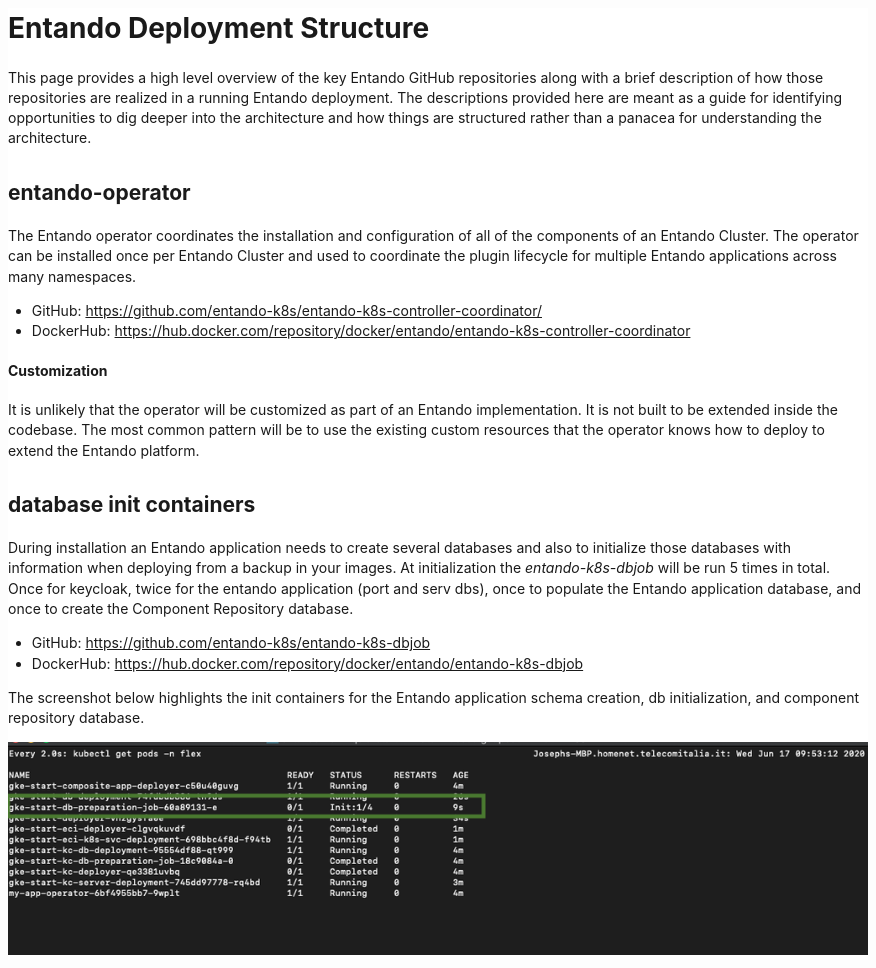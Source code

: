 # Entando Deployment Structure

This page provides a high level overview of the key Entando GitHub repositories along with a brief description 
of how those repositories are realized in a running Entando deployment. The descriptions provided here are meant 
as a guide for identifying opportunities to dig deeper into the architecture and how things are structured 
rather than a panacea for understanding the architecture.

## entando-operator
The Entando operator coordinates the installation and configuration of all of the components of an Entando 
Cluster. The operator can be installed once per Entando Cluster and used to coordinate the plugin lifecycle for 
multiple Entando applications across many namespaces.

* GitHub: <https://github.com/entando-k8s/entando-k8s-controller-coordinator/>
* DockerHub: <https://hub.docker.com/repository/docker/entando/entando-k8s-controller-coordinator>

#### Customization
It is unlikely that the operator will be customized as part of an Entando implementation. It is not built to 
be extended inside the codebase. The most common pattern will be to use the existing custom resources that the 
operator knows how to deploy to extend the Entando platform.

## database init containers
During installation an Entando application needs to create several databases and also to initialize those 
databases with information when deploying from a backup in your images. At initialization the _entando-k8s-dbjob_ 
will be run 5 times in total. Once for keycloak, twice for the entando application (port and serv dbs), once to 
populate the Entando application database, and once to create the Component Repository database. 

* GitHub: <https://github.com/entando-k8s/entando-k8s-dbjob>
* DockerHub: <https://hub.docker.com/repository/docker/entando/entando-k8s-dbjob>

The screenshot below highlights the init containers for the Entando application schema creation, db 
initialization, and component repository database.

![Init Containers Screenshot](./img/init-containers-screenshot.png)
